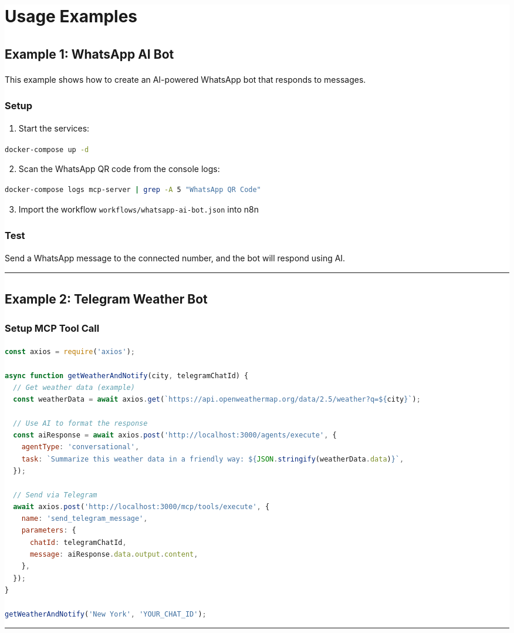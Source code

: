 # Usage Examples

## Example 1: WhatsApp AI Bot

This example shows how to create an AI-powered WhatsApp bot that responds to messages.

### Setup

1. Start the services:
```bash
docker-compose up -d
```

2. Scan the WhatsApp QR code from the console logs:
```bash
docker-compose logs mcp-server | grep -A 5 "WhatsApp QR Code"
```

3. Import the workflow `workflows/whatsapp-ai-bot.json` into n8n

### Test

Send a WhatsApp message to the connected number, and the bot will respond using AI.

---

## Example 2: Telegram Weather Bot

### Setup MCP Tool Call

```javascript
const axios = require('axios');

async function getWeatherAndNotify(city, telegramChatId) {
  // Get weather data (example)
  const weatherData = await axios.get(`https://api.openweathermap.org/data/2.5/weather?q=${city}`);
  
  // Use AI to format the response
  const aiResponse = await axios.post('http://localhost:3000/agents/execute', {
    agentType: 'conversational',
    task: `Summarize this weather data in a friendly way: ${JSON.stringify(weatherData.data)}`,
  });
  
  // Send via Telegram
  await axios.post('http://localhost:3000/mcp/tools/execute', {
    name: 'send_telegram_message',
    parameters: {
      chatId: telegramChatId,
      message: aiResponse.data.output.content,
    },
  });
}

getWeatherAndNotify('New York', 'YOUR_CHAT_ID');
```

---